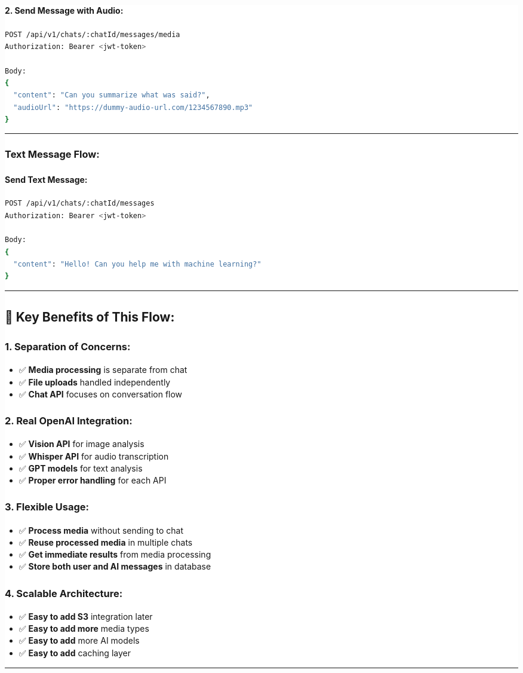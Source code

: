 #### **2. Send Message with Audio:**
```bash
POST /api/v1/chats/:chatId/messages/media
Authorization: Bearer <jwt-token>

Body:
{
  "content": "Can you summarize what was said?",
  "audioUrl": "https://dummy-audio-url.com/1234567890.mp3"
}
```

---

### **Text Message Flow:**

#### **Send Text Message:**
```bash
POST /api/v1/chats/:chatId/messages
Authorization: Bearer <jwt-token>

Body:
{
  "content": "Hello! Can you help me with machine learning?"
}
```

---

## 🎯 **Key Benefits of This Flow:**

### **1. Separation of Concerns:**
- ✅ **Media processing** is separate from chat
- ✅ **File uploads** handled independently
- ✅ **Chat API** focuses on conversation flow

### **2. Real OpenAI Integration:**
- ✅ **Vision API** for image analysis
- ✅ **Whisper API** for audio transcription
- ✅ **GPT models** for text analysis
- ✅ **Proper error handling** for each API

### **3. Flexible Usage:**
- ✅ **Process media** without sending to chat
- ✅ **Reuse processed media** in multiple chats
- ✅ **Get immediate results** from media processing
- ✅ **Store both user and AI messages** in database

### **4. Scalable Architecture:**
- ✅ **Easy to add S3** integration later
- ✅ **Easy to add more** media types
- ✅ **Easy to add** more AI models
- ✅ **Easy to add** caching layer

---